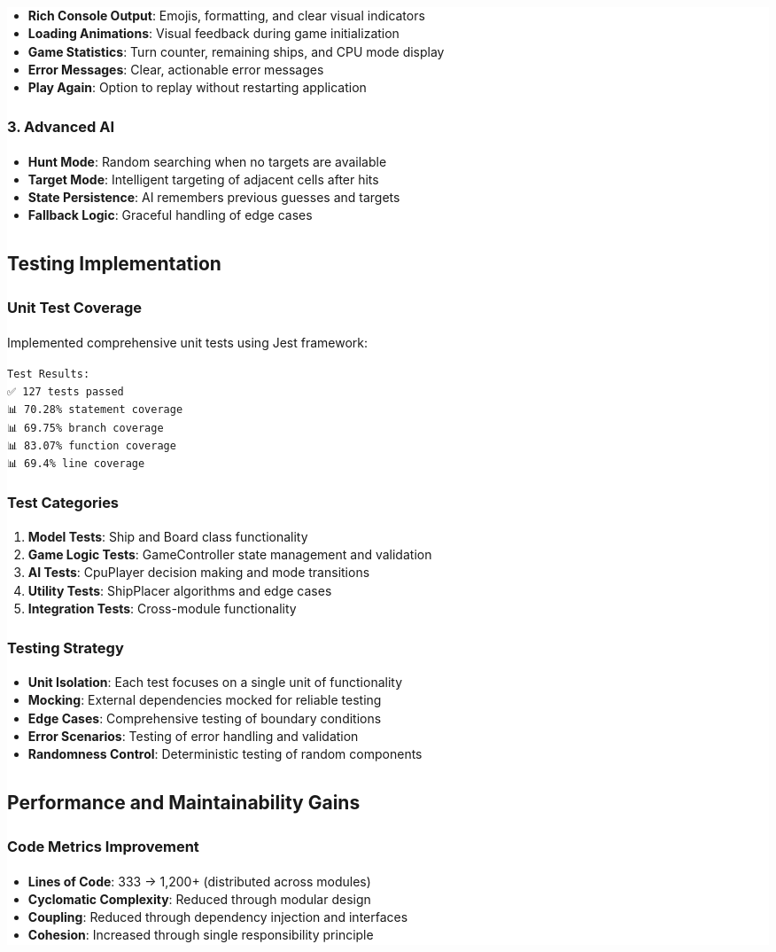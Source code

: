 - **Rich Console Output**: Emojis, formatting, and clear visual indicators
- **Loading Animations**: Visual feedback during game initialization
- **Game Statistics**: Turn counter, remaining ships, and CPU mode display
- **Error Messages**: Clear, actionable error messages
- **Play Again**: Option to replay without restarting application

### 3. Advanced AI

- **Hunt Mode**: Random searching when no targets are available
- **Target Mode**: Intelligent targeting of adjacent cells after hits
- **State Persistence**: AI remembers previous guesses and targets
- **Fallback Logic**: Graceful handling of edge cases

## Testing Implementation

### Unit Test Coverage

Implemented comprehensive unit tests using Jest framework:

```
Test Results:
✅ 127 tests passed
📊 70.28% statement coverage
📊 69.75% branch coverage
📊 83.07% function coverage
📊 69.4% line coverage
```

### Test Categories

1. **Model Tests**: Ship and Board class functionality
2. **Game Logic Tests**: GameController state management and validation
3. **AI Tests**: CpuPlayer decision making and mode transitions
4. **Utility Tests**: ShipPlacer algorithms and edge cases
5. **Integration Tests**: Cross-module functionality

### Testing Strategy

- **Unit Isolation**: Each test focuses on a single unit of functionality
- **Mocking**: External dependencies mocked for reliable testing
- **Edge Cases**: Comprehensive testing of boundary conditions
- **Error Scenarios**: Testing of error handling and validation
- **Randomness Control**: Deterministic testing of random components

## Performance and Maintainability Gains

### Code Metrics Improvement

- **Lines of Code**: 333 → 1,200+ (distributed across modules)
- **Cyclomatic Complexity**: Reduced through modular design
- **Coupling**: Reduced through dependency injection and interfaces
- **Cohesion**: Increased through single responsibility principle
